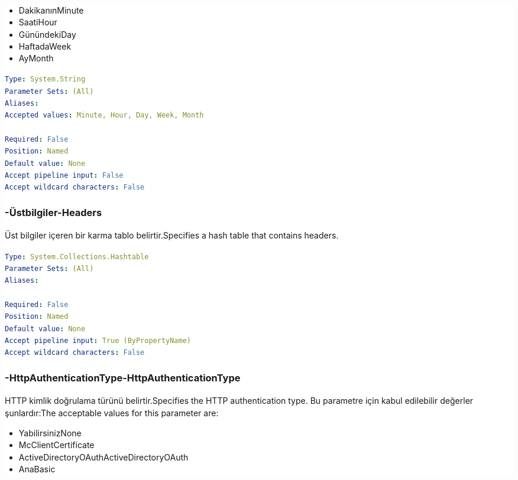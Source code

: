 - <span data-ttu-id="79314-130">Dakikanın</span><span class="sxs-lookup"><span data-stu-id="79314-130">Minute</span></span> 
- <span data-ttu-id="79314-131">Saati</span><span class="sxs-lookup"><span data-stu-id="79314-131">Hour</span></span> 
- <span data-ttu-id="79314-132">Günündeki</span><span class="sxs-lookup"><span data-stu-id="79314-132">Day</span></span> 
- <span data-ttu-id="79314-133">Haftada</span><span class="sxs-lookup"><span data-stu-id="79314-133">Week</span></span> 
- <span data-ttu-id="79314-134">Ay</span><span class="sxs-lookup"><span data-stu-id="79314-134">Month</span></span>

```yaml
Type: System.String
Parameter Sets: (All)
Aliases: 
Accepted values: Minute, Hour, Day, Week, Month

Required: False
Position: Named
Default value: None
Accept pipeline input: False
Accept wildcard characters: False
```

### <span data-ttu-id="79314-135">-Üstbilgiler</span><span class="sxs-lookup"><span data-stu-id="79314-135">-Headers</span></span>
<span data-ttu-id="79314-136">Üst bilgiler içeren bir karma tablo belirtir.</span><span class="sxs-lookup"><span data-stu-id="79314-136">Specifies a hash table that contains headers.</span></span>

```yaml
Type: System.Collections.Hashtable
Parameter Sets: (All)
Aliases: 

Required: False
Position: Named
Default value: None
Accept pipeline input: True (ByPropertyName)
Accept wildcard characters: False
```

### <span data-ttu-id="79314-137">-HttpAuthenticationType</span><span class="sxs-lookup"><span data-stu-id="79314-137">-HttpAuthenticationType</span></span>
<span data-ttu-id="79314-138">HTTP kimlik doğrulama türünü belirtir.</span><span class="sxs-lookup"><span data-stu-id="79314-138">Specifies the HTTP authentication type.</span></span>
<span data-ttu-id="79314-139">Bu parametre için kabul edilebilir değerler şunlardır:</span><span class="sxs-lookup"><span data-stu-id="79314-139">The acceptable values for this parameter are:</span></span>

- <span data-ttu-id="79314-140">Yabilirsiniz</span><span class="sxs-lookup"><span data-stu-id="79314-140">None</span></span> 
- <span data-ttu-id="79314-141">Mc</span><span class="sxs-lookup"><span data-stu-id="79314-141">ClientCertificate</span></span> 
- <span data-ttu-id="79314-142">ActiveDirectoryOAuth</span><span class="sxs-lookup"><span data-stu-id="79314-142">ActiveDirectoryOAuth</span></span> 
- <span data-ttu-id="79314-143">Ana</span><span class="sxs-lookup"><span data-stu-id="79314-143">Basic</span></span>
